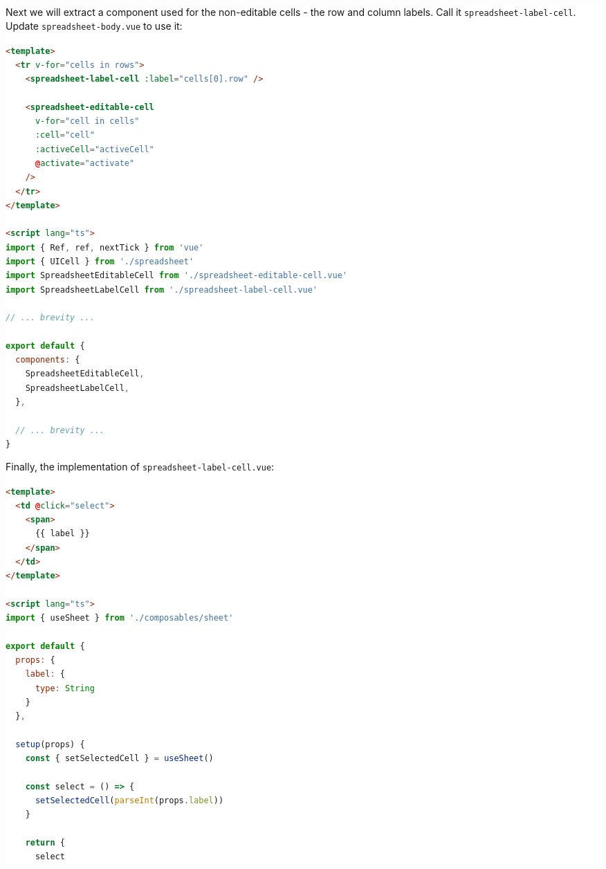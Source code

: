 Next we will extract a component used for the non-editable cells - the row and column labels. Call it `spreadsheet-label-cell`. Update `spreadsheet-body.vue` to use it:

```html
<template>
  <tr v-for="cells in rows">
    <spreadsheet-label-cell :label="cells[0].row" />

    <spreadsheet-editable-cell 
      v-for="cell in cells" 
      :cell="cell"
      :activeCell="activeCell"
      @activate="activate"
    />
  </tr>
</template>

<script lang="ts">
import { Ref, ref, nextTick } from 'vue'
import { UICell } from './spreadsheet'
import SpreadsheetEditableCell from './spreadsheet-editable-cell.vue'
import SpreadsheetLabelCell from './spreadsheet-label-cell.vue'

// ... brevity ...

export default {
  components: {
    SpreadsheetEditableCell,
    SpreadsheetLabelCell,
  },

  // ... brevity ...
}
```

Finally, the implementation of `spreadsheet-label-cell.vue`:

```html
<template>
  <td @click="select">
    <span>
      {{ label }}
    </span>
  </td>
</template>

<script lang="ts">
import { useSheet } from './composables/sheet'

export default {
  props: {
    label: {
      type: String
    }
  },

  setup(props) {
    const { setSelectedCell } = useSheet()

    const select = () => {
      setSelectedCell(parseInt(props.label))
    }

    return {
      select
```